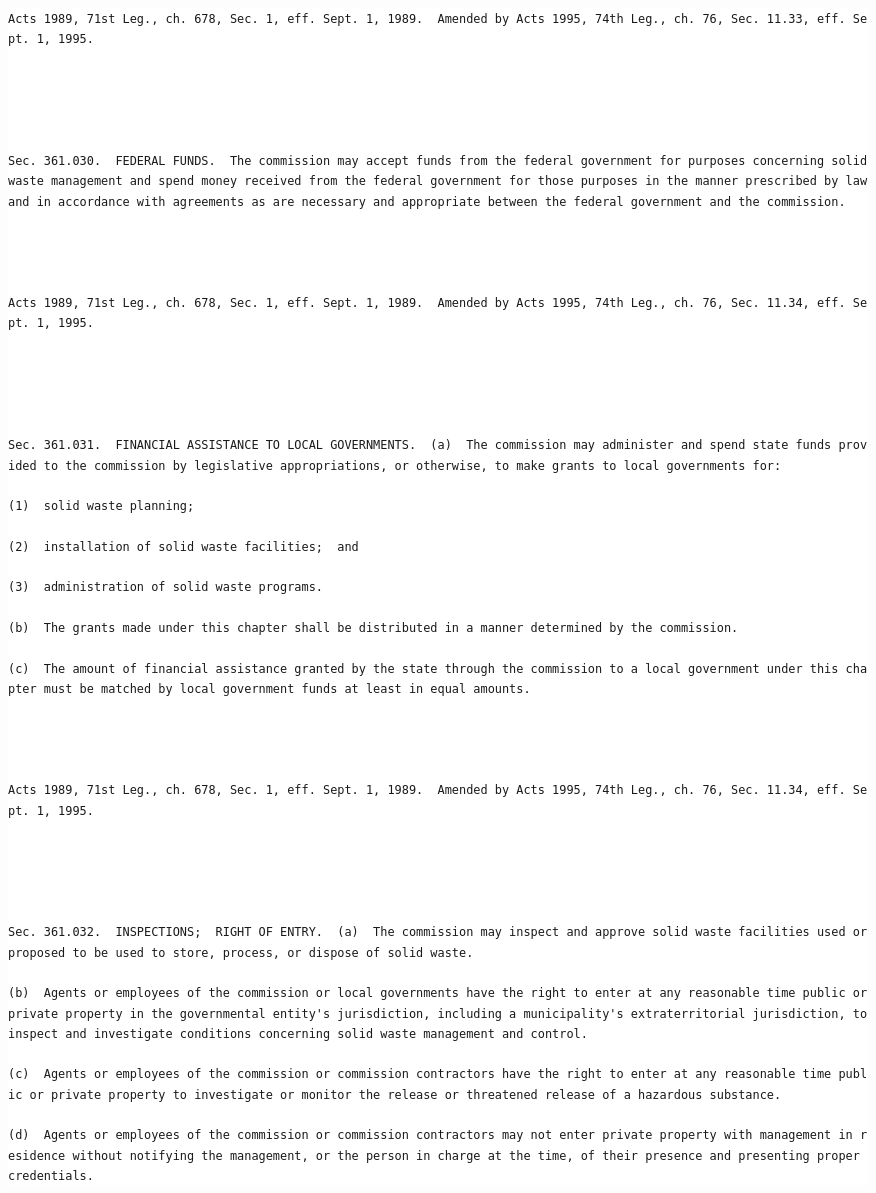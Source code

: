     
    
    
    Acts 1989, 71st Leg., ch. 678, Sec. 1, eff. Sept. 1, 1989.  Amended by Acts 1995, 74th Leg., ch. 76, Sec. 11.33, eff. Sept. 1, 1995.
    
    
    
    
    
    Sec. 361.030.  FEDERAL FUNDS.  The commission may accept funds from the federal government for purposes concerning solid waste management and spend money received from the federal government for those purposes in the manner prescribed by law and in accordance with agreements as are necessary and appropriate between the federal government and the commission.
    
    
    
    
    Acts 1989, 71st Leg., ch. 678, Sec. 1, eff. Sept. 1, 1989.  Amended by Acts 1995, 74th Leg., ch. 76, Sec. 11.34, eff. Sept. 1, 1995.
    
    
    
    
    
    Sec. 361.031.  FINANCIAL ASSISTANCE TO LOCAL GOVERNMENTS.  (a)  The commission may administer and spend state funds provided to the commission by legislative appropriations, or otherwise, to make grants to local governments for:
    
    (1)  solid waste planning;
    
    (2)  installation of solid waste facilities;  and
    
    (3)  administration of solid waste programs.
    
    (b)  The grants made under this chapter shall be distributed in a manner determined by the commission.
    
    (c)  The amount of financial assistance granted by the state through the commission to a local government under this chapter must be matched by local government funds at least in equal amounts.
    
    
    
    
    Acts 1989, 71st Leg., ch. 678, Sec. 1, eff. Sept. 1, 1989.  Amended by Acts 1995, 74th Leg., ch. 76, Sec. 11.34, eff. Sept. 1, 1995.
    
    
    
    
    
    Sec. 361.032.  INSPECTIONS;  RIGHT OF ENTRY.  (a)  The commission may inspect and approve solid waste facilities used or proposed to be used to store, process, or dispose of solid waste.
    
    (b)  Agents or employees of the commission or local governments have the right to enter at any reasonable time public or private property in the governmental entity's jurisdiction, including a municipality's extraterritorial jurisdiction, to inspect and investigate conditions concerning solid waste management and control.
    
    (c)  Agents or employees of the commission or commission contractors have the right to enter at any reasonable time public or private property to investigate or monitor the release or threatened release of a hazardous substance.
    
    (d)  Agents or employees of the commission or commission contractors may not enter private property with management in residence without notifying the management, or the person in charge at the time, of their presence and presenting proper credentials.
    